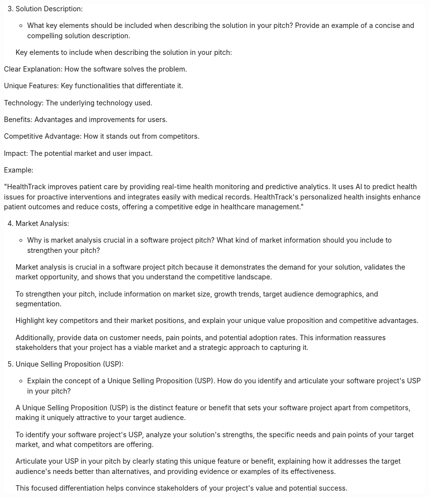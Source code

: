 

3. Solution Description:
   - What key elements should be included when describing the solution in your pitch? Provide an example of a concise and compelling solution description.

   Key elements to include when describing the solution in your pitch:

Clear Explanation: How the software solves the problem.

Unique Features: Key functionalities that differentiate it.

Technology: The underlying technology used.

Benefits: Advantages and improvements for users.

Competitive Advantage: How it stands out from competitors.

Impact: The potential market and user impact.

Example:

"HealthTrack improves patient care by providing real-time health monitoring and predictive analytics. It uses AI to predict health issues for proactive interventions and integrates easily with medical records. HealthTrack's personalized health insights enhance patient outcomes and reduce costs, offering a competitive edge in healthcare management."


4. Market Analysis:
   - Why is market analysis crucial in a software project pitch? What kind of market information should you include to strengthen your pitch?

   Market analysis is crucial in a software project pitch because it demonstrates the demand for your solution, validates the market opportunity, and shows that you understand the competitive landscape.
   
    To strengthen your pitch, include information on market size, growth trends, target audience demographics, and segmentation. 
    
    Highlight key competitors and their market positions, and explain your unique value proposition and competitive advantages.
    
     Additionally, provide data on customer needs, pain points, and potential adoption rates. This information reassures stakeholders that your project has a viable market and a strategic approach to capturing it.


5. Unique Selling Proposition (USP):
   - Explain the concept of a Unique Selling Proposition (USP). How do you identify and articulate your software project's USP in your pitch?

   A Unique Selling Proposition (USP) is the distinct feature or benefit that sets your software project apart from competitors, making it uniquely attractive to your target audience. 
   
   To identify your software project's USP, analyze your solution's strengths, the specific needs and pain points of your target market, and what competitors are offering. 
   
   Articulate your USP in your pitch by clearly stating this unique feature or benefit, explaining how it addresses the target audience's needs better than alternatives, and providing evidence or examples of its effectiveness. 
   
   This focused differentiation helps convince stakeholders of your project's value and potential success.

